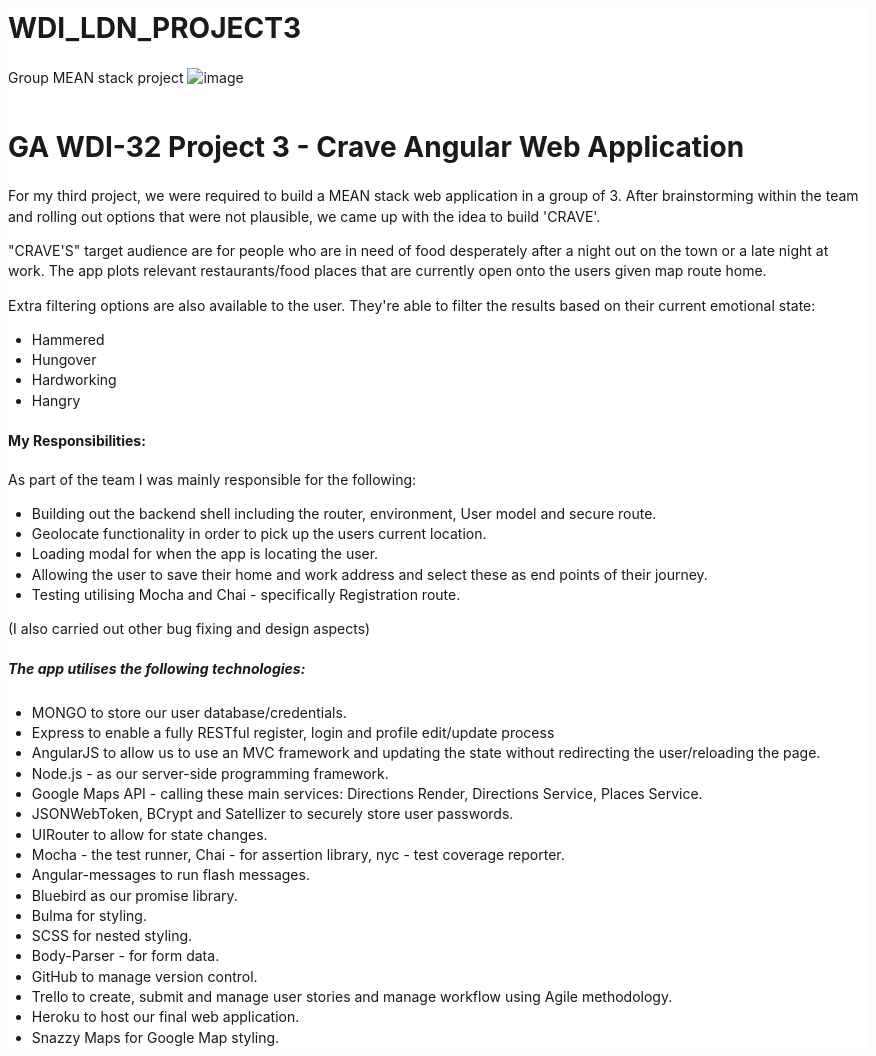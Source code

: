 # WDI_LDN_PROJECT3
Group MEAN stack project
![image](https://ga-dash.s3.amazonaws.com/production/assets/logo-9f88ae6c9c3871690e33280fcf557f33.png)

# GA WDI-32 Project 3 - Crave Angular Web Application

For my third project, we were required to build a MEAN stack web application in a group of 3. After brainstorming within the team and rolling out options that were not plausible, we came up with the idea to build 'CRAVE'.

"CRAVE'S" target audience are for people who are in need of food desperately after a night out on the town or a late night at work. The app plots relevant restaurants/food places that are currently open onto the users given map route home.

Extra filtering options are also available to the user. They're able to filter the results based on their current emotional state:

- Hammered
- Hungover
- Hardworking
- Hangry

#### My Responsibilities:

As part of the team I was mainly responsible for the following:

- Building out the backend shell including the router, environment, User model and secure route.
- Geolocate functionality in order to pick up the users current location.
- Loading modal for when the app is locating the user.
- Allowing the user to save their home and work address and select these as end points of their journey.
- Testing utilising Mocha and Chai - specifically Registration route.

(I also carried out other bug fixing and design aspects)

##### The app utilises the following technologies:

- MONGO to store our user database/credentials.
- Express to enable a fully RESTful register, login and profile edit/update process
- AngularJS to allow us to use an MVC framework and updating the state without redirecting the user/reloading the page.
- Node.js - as our server-side programming framework.
- Google Maps API - calling these main services: Directions Render, Directions Service, Places Service.
- JSONWebToken, BCrypt and Satellizer to securely store user passwords.
- UIRouter to allow for state changes.
- Mocha - the test runner, Chai - for assertion library, nyc - test coverage reporter.
- Angular-messages to run flash messages.
- Bluebird as our promise library.
- Bulma for styling.
- SCSS for nested styling.     
- Body-Parser - for form data.
- GitHub to manage version control.
- Trello to create, submit and manage user stories and manage workflow using Agile methodology.
- Heroku to host our final web application.
- Snazzy Maps for Google Map styling.
